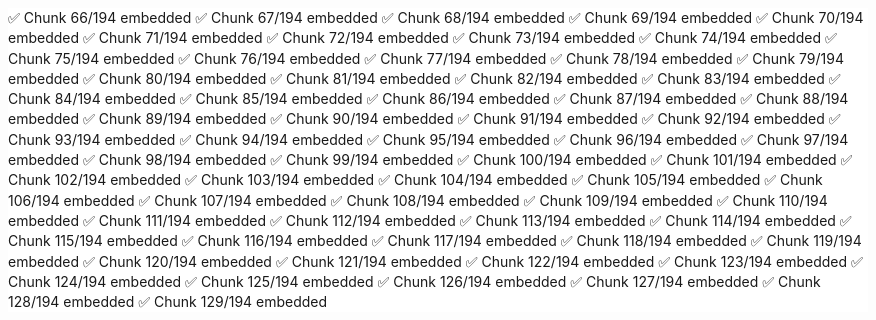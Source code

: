    ✅ Chunk 66/194 embedded
   ✅ Chunk 67/194 embedded
   ✅ Chunk 68/194 embedded
   ✅ Chunk 69/194 embedded
   ✅ Chunk 70/194 embedded
   ✅ Chunk 71/194 embedded
   ✅ Chunk 72/194 embedded
   ✅ Chunk 73/194 embedded
   ✅ Chunk 74/194 embedded
   ✅ Chunk 75/194 embedded
   ✅ Chunk 76/194 embedded
   ✅ Chunk 77/194 embedded
   ✅ Chunk 78/194 embedded
   ✅ Chunk 79/194 embedded
   ✅ Chunk 80/194 embedded
   ✅ Chunk 81/194 embedded
   ✅ Chunk 82/194 embedded
   ✅ Chunk 83/194 embedded
   ✅ Chunk 84/194 embedded
   ✅ Chunk 85/194 embedded
   ✅ Chunk 86/194 embedded
   ✅ Chunk 87/194 embedded
   ✅ Chunk 88/194 embedded
   ✅ Chunk 89/194 embedded
   ✅ Chunk 90/194 embedded
   ✅ Chunk 91/194 embedded
   ✅ Chunk 92/194 embedded
   ✅ Chunk 93/194 embedded
   ✅ Chunk 94/194 embedded
   ✅ Chunk 95/194 embedded
   ✅ Chunk 96/194 embedded
   ✅ Chunk 97/194 embedded
   ✅ Chunk 98/194 embedded
   ✅ Chunk 99/194 embedded
   ✅ Chunk 100/194 embedded
   ✅ Chunk 101/194 embedded
   ✅ Chunk 102/194 embedded
   ✅ Chunk 103/194 embedded
   ✅ Chunk 104/194 embedded
   ✅ Chunk 105/194 embedded
   ✅ Chunk 106/194 embedded
   ✅ Chunk 107/194 embedded
   ✅ Chunk 108/194 embedded
   ✅ Chunk 109/194 embedded
   ✅ Chunk 110/194 embedded
   ✅ Chunk 111/194 embedded
   ✅ Chunk 112/194 embedded
   ✅ Chunk 113/194 embedded
   ✅ Chunk 114/194 embedded
   ✅ Chunk 115/194 embedded
   ✅ Chunk 116/194 embedded
   ✅ Chunk 117/194 embedded
   ✅ Chunk 118/194 embedded
   ✅ Chunk 119/194 embedded
   ✅ Chunk 120/194 embedded
   ✅ Chunk 121/194 embedded
   ✅ Chunk 122/194 embedded
   ✅ Chunk 123/194 embedded
   ✅ Chunk 124/194 embedded
   ✅ Chunk 125/194 embedded
   ✅ Chunk 126/194 embedded
   ✅ Chunk 127/194 embedded
   ✅ Chunk 128/194 embedded
   ✅ Chunk 129/194 embedded